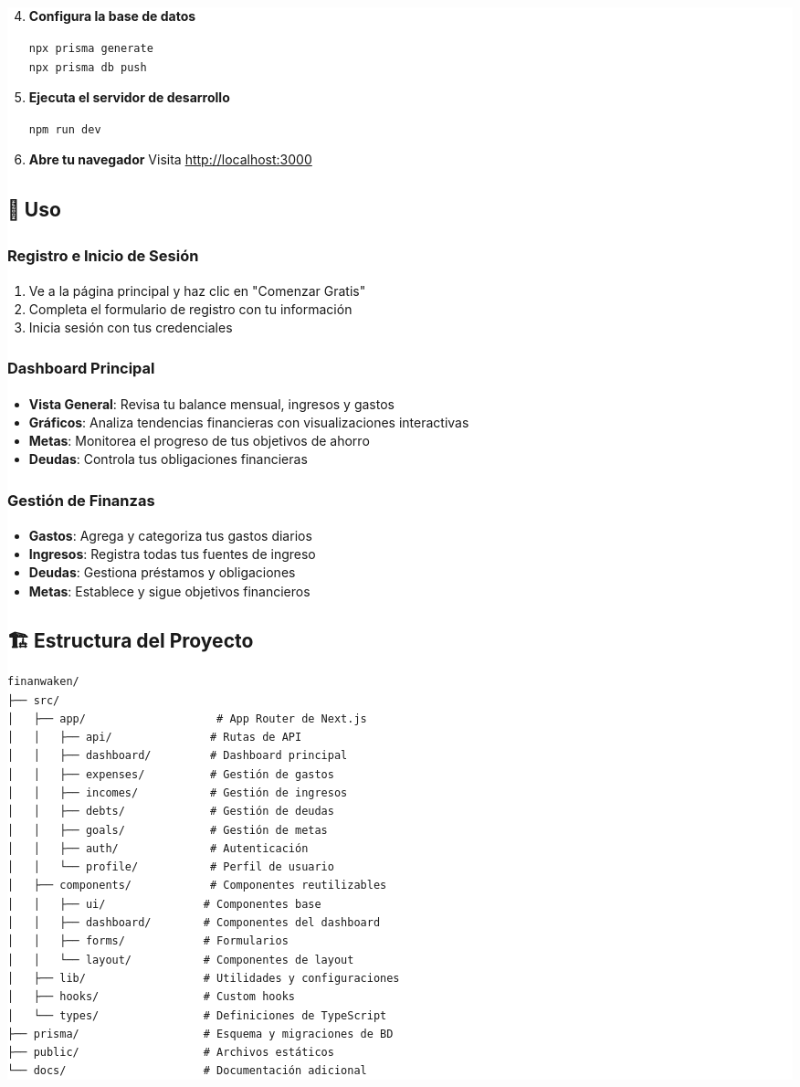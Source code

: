 4. **Configura la base de datos**
   ```bash
   npx prisma generate
   npx prisma db push
   ```

5. **Ejecuta el servidor de desarrollo**
   ```bash
   npm run dev
   ```

6. **Abre tu navegador**
   Visita [http://localhost:3000](http://localhost:3000)

## 📖 Uso

### Registro e Inicio de Sesión
1. Ve a la página principal y haz clic en "Comenzar Gratis"
2. Completa el formulario de registro con tu información
3. Inicia sesión con tus credenciales

### Dashboard Principal
- **Vista General**: Revisa tu balance mensual, ingresos y gastos
- **Gráficos**: Analiza tendencias financieras con visualizaciones interactivas
- **Metas**: Monitorea el progreso de tus objetivos de ahorro
- **Deudas**: Controla tus obligaciones financieras

### Gestión de Finanzas
- **Gastos**: Agrega y categoriza tus gastos diarios
- **Ingresos**: Registra todas tus fuentes de ingreso
- **Deudas**: Gestiona préstamos y obligaciones
- **Metas**: Establece y sigue objetivos financieros

## 🏗️ Estructura del Proyecto

```
finanwaken/
├── src/
│   ├── app/                    # App Router de Next.js
│   │   ├── api/               # Rutas de API
│   │   ├── dashboard/         # Dashboard principal
│   │   ├── expenses/          # Gestión de gastos
│   │   ├── incomes/           # Gestión de ingresos
│   │   ├── debts/             # Gestión de deudas
│   │   ├── goals/             # Gestión de metas
│   │   ├── auth/              # Autenticación
│   │   └── profile/           # Perfil de usuario
│   ├── components/            # Componentes reutilizables
│   │   ├── ui/               # Componentes base
│   │   ├── dashboard/        # Componentes del dashboard
│   │   ├── forms/            # Formularios
│   │   └── layout/           # Componentes de layout
│   ├── lib/                  # Utilidades y configuraciones
│   ├── hooks/                # Custom hooks
│   └── types/                # Definiciones de TypeScript
├── prisma/                   # Esquema y migraciones de BD
├── public/                   # Archivos estáticos
└── docs/                     # Documentación adicional
```
